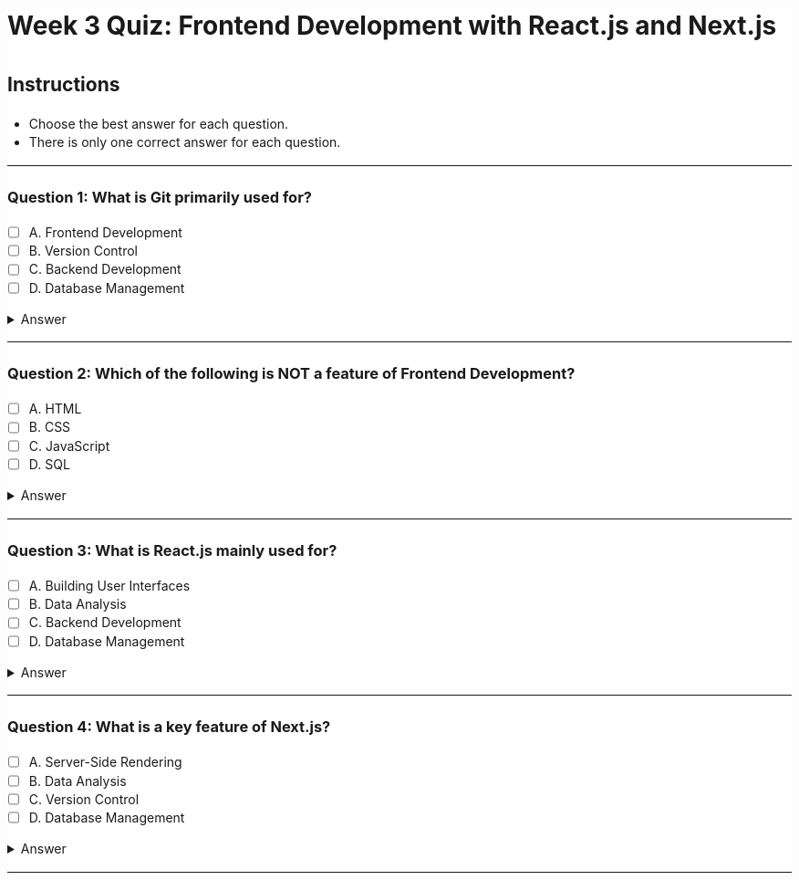 # Week 3 Quiz: Frontend Development with React.js and Next.js

## Instructions

- Choose the best answer for each question.
- There is only one correct answer for each question.

---

### Question 1: What is Git primarily used for?

- [ ] A. Frontend Development
- [ ] B. Version Control
- [ ] C. Backend Development
- [ ] D. Database Management

<details><summary>Answer</summary></details>

---

### Question 2: Which of the following is NOT a feature of Frontend Development?

- [ ] A. HTML
- [ ] B. CSS
- [ ] C. JavaScript
- [ ] D. SQL

<details><summary>Answer</summary></details>

---

### Question 3: What is React.js mainly used for?

- [ ] A. Building User Interfaces
- [ ] B. Data Analysis
- [ ] C. Backend Development
- [ ] D. Database Management

<details><summary>Answer</summary></details>

---

### Question 4: What is a key feature of Next.js?

- [ ] A. Server-Side Rendering
- [ ] B. Data Analysis
- [ ] C. Version Control
- [ ] D. Database Management

<details><summary>Answer</summary></details>

---